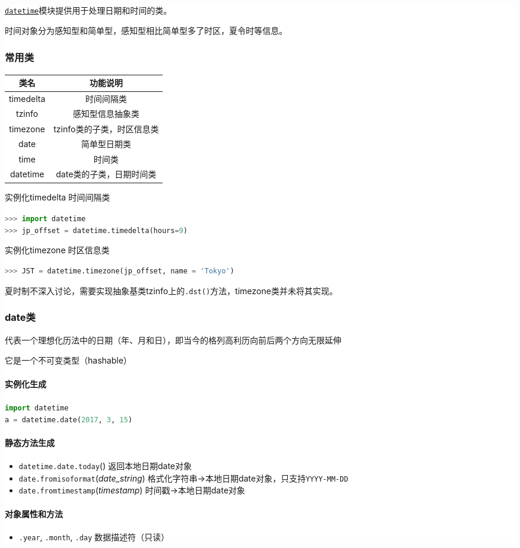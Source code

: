 [`datetime`](https://docs.python.org/zh-cn/3/library/datetime.html)模块提供用于处理日期和时间的类。

时间对象分为感知型和简单型，感知型相比简单型多了时区，夏令时等信息。

### 常用类

|   类名    |          功能说明          |
| :-------: | :------------------------: |
| timedelta |         时间间隔类         |
|  tzinfo   |      感知型信息抽象类      |
| timezone  | tzinfo类的子类，时区信息类 |
|   date    |        简单型日期类        |
|   time    |           时间类           |
| datetime  |  date类的子类，日期时间类  |

实例化timedelta 时间间隔类

```python
>>> import datetime
>>> jp_offset = datetime.timedelta(hours=9)
```

实例化timezone 时区信息类

```python
>>> JST = datetime.timezone(jp_offset, name = 'Tokyo')
```

夏时制不深入讨论，需要实现抽象基类tzinfo上的`.dst()`方法，timezone类并未将其实现。



### date类

代表一个理想化历法中的日期（年、月和日），即当今的格列高利历向前后两个方向无限延伸

它是一个不可变类型（hashable）

#### 实例化生成

```python
import datetime
a = datetime.date(2017, 3, 15)
```

#### 静态方法生成

- `datetime.date.today`()    返回本地日期date对象
- `date.fromisoformat`(*date_string*)    格式化字符串→本地日期date对象，只支持`YYYY-MM-DD`
- `date.fromtimestamp`(*timestamp*)    时间戳→本地日期date对象

#### 对象属性和方法

- `.year`, `.month`, `.day`    数据描述符（只读）
